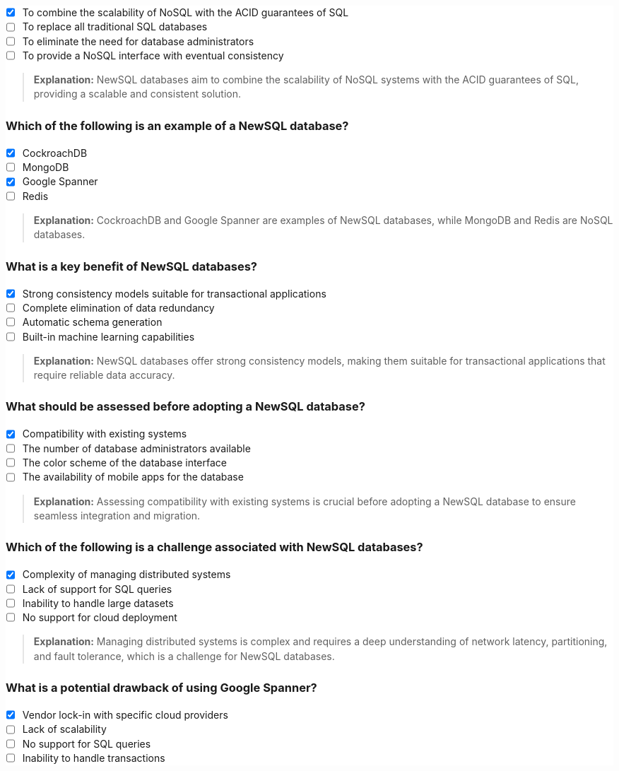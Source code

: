 - [x] To combine the scalability of NoSQL with the ACID guarantees of SQL
- [ ] To replace all traditional SQL databases
- [ ] To eliminate the need for database administrators
- [ ] To provide a NoSQL interface with eventual consistency

> **Explanation:** NewSQL databases aim to combine the scalability of NoSQL systems with the ACID guarantees of SQL, providing a scalable and consistent solution.

### Which of the following is an example of a NewSQL database?

- [x] CockroachDB
- [ ] MongoDB
- [x] Google Spanner
- [ ] Redis

> **Explanation:** CockroachDB and Google Spanner are examples of NewSQL databases, while MongoDB and Redis are NoSQL databases.

### What is a key benefit of NewSQL databases?

- [x] Strong consistency models suitable for transactional applications
- [ ] Complete elimination of data redundancy
- [ ] Automatic schema generation
- [ ] Built-in machine learning capabilities

> **Explanation:** NewSQL databases offer strong consistency models, making them suitable for transactional applications that require reliable data accuracy.

### What should be assessed before adopting a NewSQL database?

- [x] Compatibility with existing systems
- [ ] The number of database administrators available
- [ ] The color scheme of the database interface
- [ ] The availability of mobile apps for the database

> **Explanation:** Assessing compatibility with existing systems is crucial before adopting a NewSQL database to ensure seamless integration and migration.

### Which of the following is a challenge associated with NewSQL databases?

- [x] Complexity of managing distributed systems
- [ ] Lack of support for SQL queries
- [ ] Inability to handle large datasets
- [ ] No support for cloud deployment

> **Explanation:** Managing distributed systems is complex and requires a deep understanding of network latency, partitioning, and fault tolerance, which is a challenge for NewSQL databases.

### What is a potential drawback of using Google Spanner?

- [x] Vendor lock-in with specific cloud providers
- [ ] Lack of scalability
- [ ] No support for SQL queries
- [ ] Inability to handle transactions
